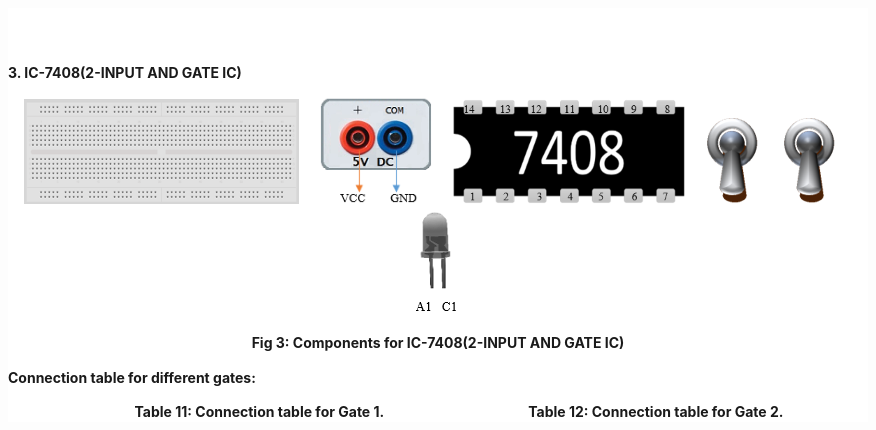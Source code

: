 <br><br>
  
**3\. IC-7408(2-INPUT AND GATE IC)**
<center>
  
![](images/board.png "Breadboard")&emsp; ![](images/supply.png "Supply")&emsp; ![](images/ic3.png "IC-7408")&emsp; ![](images/toggle.png "input1")&emsp; ![](images/toggle.png "input2")&emsp; ![](images/led.png "led")  


**Fig 3: Components for IC-7408(2-INPUT AND GATE IC)** </center>

**Connection table for different gates:**

<center>

&emsp;&emsp;&emsp;**Table 11: Connection table for Gate 1.**&emsp;&emsp;&emsp;&emsp;&emsp;&emsp;&emsp;&emsp;&emsp;&emsp; **Table 12: Connection table for Gate 2.**
